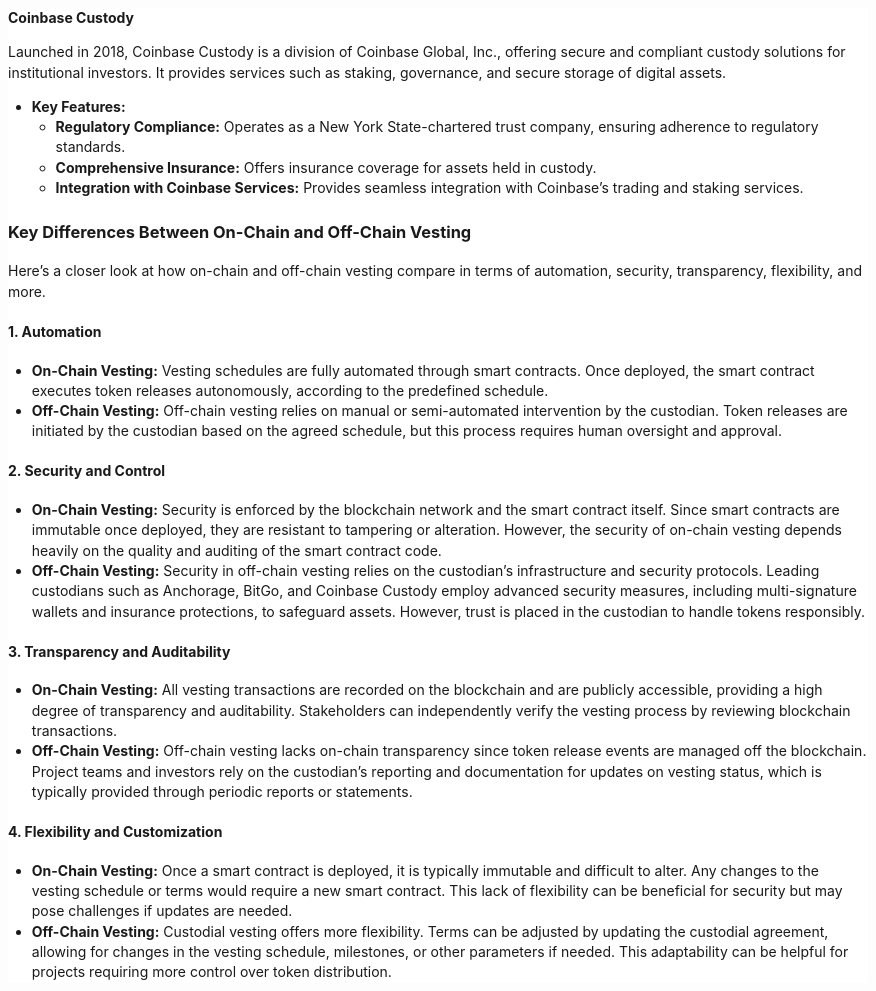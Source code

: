 **Coinbase Custody**

Launched in 2018, Coinbase Custody is a division of Coinbase Global, Inc., offering secure and compliant custody solutions for institutional investors. It provides services such as staking, governance, and secure storage of digital assets.
-	**Key Features:**
	-	**Regulatory Compliance:** Operates as a New York State-chartered trust company, ensuring adherence to regulatory standards.
	-	**Comprehensive Insurance:** Offers insurance coverage for assets held in custody.
	-	**Integration with Coinbase Services:** Provides seamless integration with Coinbase’s trading and staking services.


### **Key Differences Between On-Chain and Off-Chain Vesting**

Here’s a closer look at how on-chain and off-chain vesting compare in terms of automation, security, transparency, flexibility, and more.

#### **1. Automation**

* **On-Chain Vesting:** Vesting schedules are fully automated through smart contracts. Once deployed, the smart contract executes token releases autonomously, according to the predefined schedule.
* **Off-Chain Vesting:** Off-chain vesting relies on manual or semi-automated intervention by the custodian. Token releases are initiated by the custodian based on the agreed schedule, but this process requires human oversight and approval.

#### **2. Security and Control**

* **On-Chain Vesting:** Security is enforced by the blockchain network and the smart contract itself. Since smart contracts are immutable once deployed, they are resistant to tampering or alteration. However, the security of on-chain vesting depends heavily on the quality and auditing of the smart contract code.
* **Off-Chain Vesting:** Security in off-chain vesting relies on the custodian’s infrastructure and security protocols. Leading custodians such as Anchorage, BitGo, and Coinbase Custody employ advanced security measures, including multi-signature wallets and insurance protections, to safeguard assets. However, trust is placed in the custodian to handle tokens responsibly.


#### **3. Transparency and Auditability**

* **On-Chain Vesting:** All vesting transactions are recorded on the blockchain and are publicly accessible, providing a high degree of transparency and auditability. Stakeholders can independently verify the vesting process by reviewing blockchain transactions.
* **Off-Chain Vesting:** Off-chain vesting lacks on-chain transparency since token release events are managed off the blockchain. Project teams and investors rely on the custodian’s reporting and documentation for updates on vesting status, which is typically provided through periodic reports or statements.

#### **4. Flexibility and Customization**

* **On-Chain Vesting:** Once a smart contract is deployed, it is typically immutable and difficult to alter. Any changes to the vesting schedule or terms would require a new smart contract. This lack of flexibility can be beneficial for security but may pose challenges if updates are needed.
* **Off-Chain Vesting:** Custodial vesting offers more flexibility. Terms can be adjusted by updating the custodial agreement, allowing for changes in the vesting schedule, milestones, or other parameters if needed. This adaptability can be helpful for projects requiring more control over token distribution.
